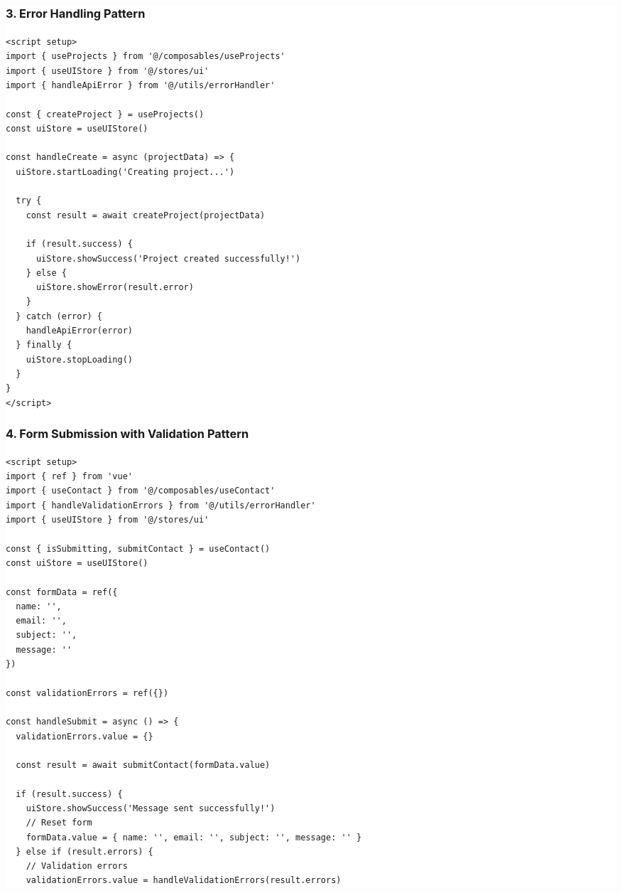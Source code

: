 ### 3. Error Handling Pattern

```vue
<script setup>
import { useProjects } from '@/composables/useProjects'
import { useUIStore } from '@/stores/ui'
import { handleApiError } from '@/utils/errorHandler'

const { createProject } = useProjects()
const uiStore = useUIStore()

const handleCreate = async (projectData) => {
  uiStore.startLoading('Creating project...')

  try {
    const result = await createProject(projectData)

    if (result.success) {
      uiStore.showSuccess('Project created successfully!')
    } else {
      uiStore.showError(result.error)
    }
  } catch (error) {
    handleApiError(error)
  } finally {
    uiStore.stopLoading()
  }
}
</script>
```

### 4. Form Submission with Validation Pattern

```vue
<script setup>
import { ref } from 'vue'
import { useContact } from '@/composables/useContact'
import { handleValidationErrors } from '@/utils/errorHandler'
import { useUIStore } from '@/stores/ui'

const { isSubmitting, submitContact } = useContact()
const uiStore = useUIStore()

const formData = ref({
  name: '',
  email: '',
  subject: '',
  message: ''
})

const validationErrors = ref({})

const handleSubmit = async () => {
  validationErrors.value = {}

  const result = await submitContact(formData.value)

  if (result.success) {
    uiStore.showSuccess('Message sent successfully!')
    // Reset form
    formData.value = { name: '', email: '', subject: '', message: '' }
  } else if (result.errors) {
    // Validation errors
    validationErrors.value = handleValidationErrors(result.errors)
```